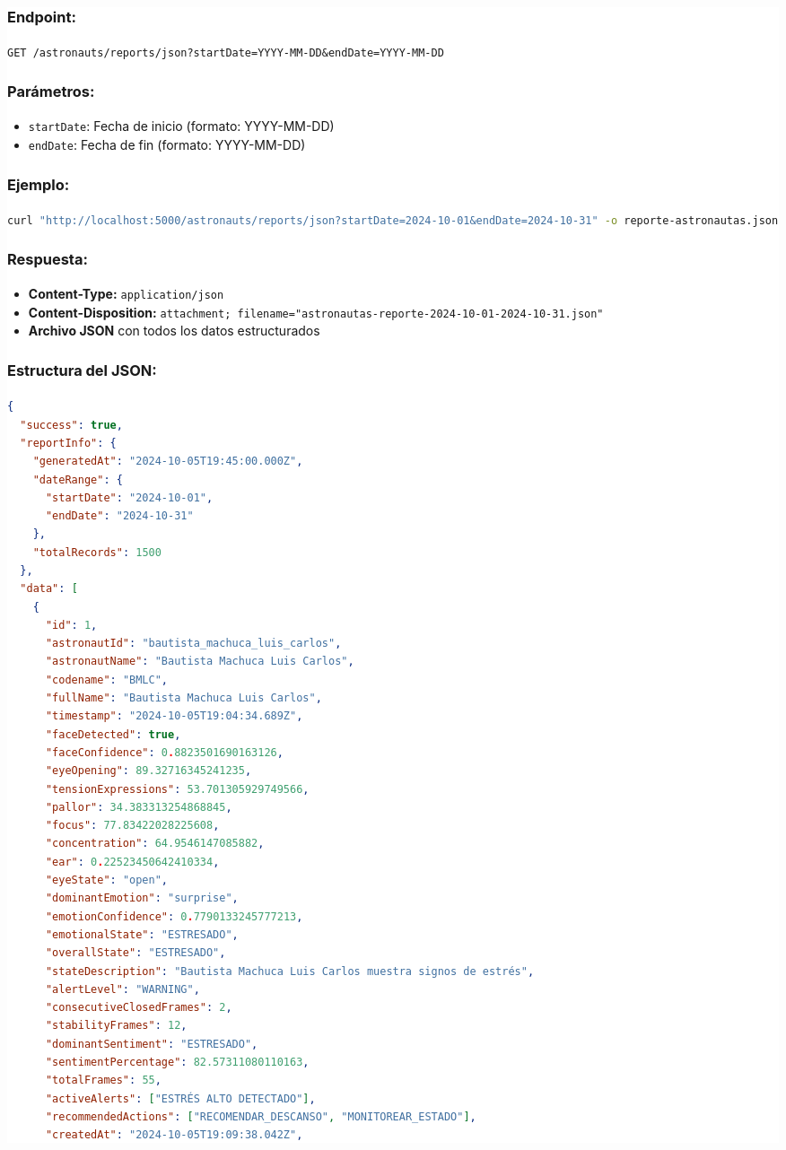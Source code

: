### **Endpoint:**
```http
GET /astronauts/reports/json?startDate=YYYY-MM-DD&endDate=YYYY-MM-DD
```

### **Parámetros:**
- `startDate`: Fecha de inicio (formato: YYYY-MM-DD)
- `endDate`: Fecha de fin (formato: YYYY-MM-DD)

### **Ejemplo:**
```bash
curl "http://localhost:5000/astronauts/reports/json?startDate=2024-10-01&endDate=2024-10-31" -o reporte-astronautas.json
```

### **Respuesta:**
- **Content-Type:** `application/json`
- **Content-Disposition:** `attachment; filename="astronautas-reporte-2024-10-01-2024-10-31.json"`
- **Archivo JSON** con todos los datos estructurados

### **Estructura del JSON:**
```json
{
  "success": true,
  "reportInfo": {
    "generatedAt": "2024-10-05T19:45:00.000Z",
    "dateRange": {
      "startDate": "2024-10-01",
      "endDate": "2024-10-31"
    },
    "totalRecords": 1500
  },
  "data": [
    {
      "id": 1,
      "astronautId": "bautista_machuca_luis_carlos",
      "astronautName": "Bautista Machuca Luis Carlos",
      "codename": "BMLC",
      "fullName": "Bautista Machuca Luis Carlos",
      "timestamp": "2024-10-05T19:04:34.689Z",
      "faceDetected": true,
      "faceConfidence": 0.8823501690163126,
      "eyeOpening": 89.32716345241235,
      "tensionExpressions": 53.701305929749566,
      "pallor": 34.383313254868845,
      "focus": 77.83422028225608,
      "concentration": 64.9546147085882,
      "ear": 0.22523450642410334,
      "eyeState": "open",
      "dominantEmotion": "surprise",
      "emotionConfidence": 0.7790133245777213,
      "emotionalState": "ESTRESADO",
      "overallState": "ESTRESADO",
      "stateDescription": "Bautista Machuca Luis Carlos muestra signos de estrés",
      "alertLevel": "WARNING",
      "consecutiveClosedFrames": 2,
      "stabilityFrames": 12,
      "dominantSentiment": "ESTRESADO",
      "sentimentPercentage": 82.57311080110163,
      "totalFrames": 55,
      "activeAlerts": ["ESTRÉS ALTO DETECTADO"],
      "recommendedActions": ["RECOMENDAR_DESCANSO", "MONITOREAR_ESTADO"],
      "createdAt": "2024-10-05T19:09:38.042Z",
```
